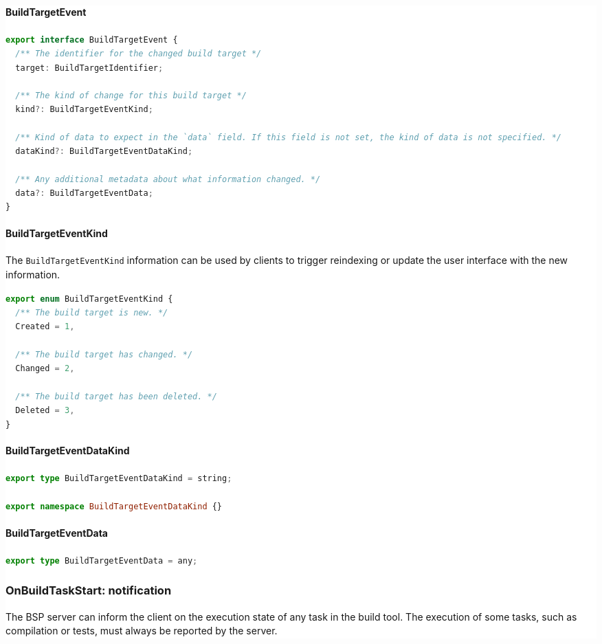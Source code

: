 #### BuildTargetEvent

```ts
export interface BuildTargetEvent {
  /** The identifier for the changed build target */
  target: BuildTargetIdentifier;

  /** The kind of change for this build target */
  kind?: BuildTargetEventKind;

  /** Kind of data to expect in the `data` field. If this field is not set, the kind of data is not specified. */
  dataKind?: BuildTargetEventDataKind;

  /** Any additional metadata about what information changed. */
  data?: BuildTargetEventData;
}
```

#### BuildTargetEventKind

The `BuildTargetEventKind` information can be used by clients to trigger
reindexing or update the user interface with the new information.

```ts
export enum BuildTargetEventKind {
  /** The build target is new. */
  Created = 1,

  /** The build target has changed. */
  Changed = 2,

  /** The build target has been deleted. */
  Deleted = 3,
}
```

#### BuildTargetEventDataKind

```ts
export type BuildTargetEventDataKind = string;

export namespace BuildTargetEventDataKind {}
```

#### BuildTargetEventData

```ts
export type BuildTargetEventData = any;
```

### OnBuildTaskStart: notification

The BSP server can inform the client on the execution state of any task in the
build tool. The execution of some tasks, such as compilation or tests, must
always be reported by the server.

